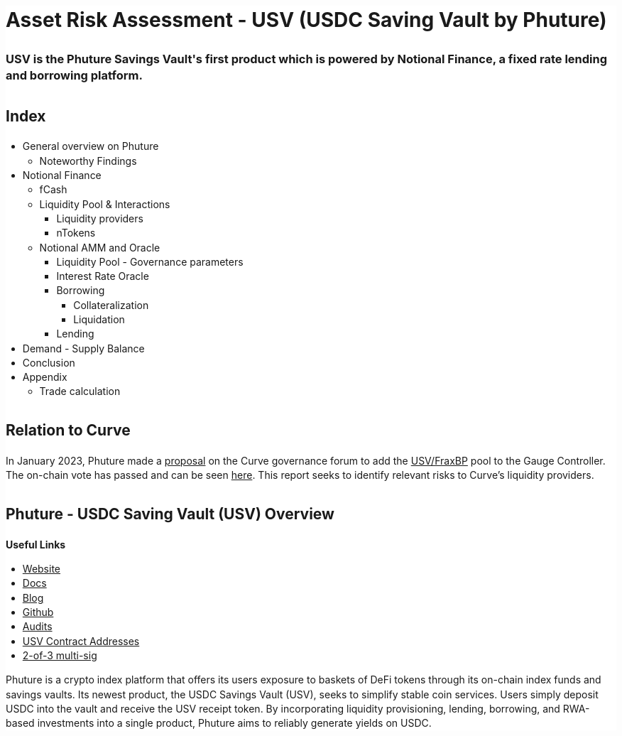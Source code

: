 # Asset Risk Assessment - USV (USDC Saving Vault by Phuture)

### USV is the Phuture Savings Vault's first product which is powered by Notional Finance, a fixed rate lending and borrowing platform.

## Index

- General overview on Phuture
  - Noteworthy Findings   
- Notional Finance
  - fCash
  - Liquidity Pool & Interactions
    - Liquidity providers
    - nTokens
  - Notional AMM and Oracle
    - Liquidity Pool - Governance parameters
    - Interest Rate Oracle
    - Borrowing
      - Collateralization
      - Liquidation
    - Lending
- Demand - Supply Balance
- Conclusion
- Appendix
  - Trade calculation

## Relation to Curve  
In January 2023, Phuture made a [proposal](https://gov.curve.fi/t/proposal-to-add-usv-fraxbp-to-the-gauge-controller/8687) on the Curve governance forum to add the [USV/FraxBP](https://curve.fi/#/ethereum/pools/factory-crypto-202/deposit) pool to the Gauge Controller. The on-chain vote has passed and can be seen [here](https://dao.curve.fi/vote/ownership/274). This report seeks to identify relevant risks to Curve’s liquidity providers. 

## Phuture - USDC Saving Vault (USV) Overview

**Useful Links**

- [Website](https://www.phuture.finance/)
- [Docs](https://docs.phuture.finance/introduction/master)
- [Blog](https://www.phuture.finance/blog)
- [Github](https://github.com/Phuture-finance)
- [Audits](https://docs.phuture.finance/protocol/audits)
- [USV Contract Addresses](https://docs.phuture.finance/protocol/contract-addresses#phuture-savings-vaults)
- [2-of-3 multi-sig](https://app.safe.global/eth:0x6575A93aBdFf85e5A6b97c2DB2b83bCEbc3574eC/home)

Phuture is a crypto index platform that offers its users exposure to baskets of DeFi tokens through its on-chain index funds and savings vaults. Its newest product, the USDC Savings Vault (USV), seeks to simplify stable coin services. Users simply deposit USDC into the vault and receive the USV receipt token. By incorporating liquidity provisioning, lending, borrowing, and RWA-based investments into a single product, Phuture aims to reliably generate yields on USDC.
